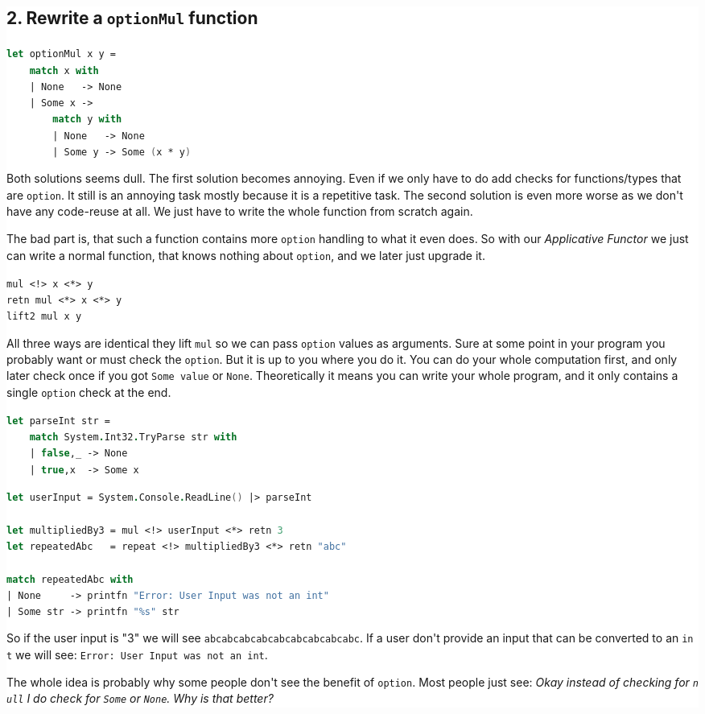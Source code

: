 ## 2. Rewrite a `optionMul` function

```fsharp
let optionMul x y =
    match x with
    | None   -> None
    | Some x ->
        match y with
        | None   -> None
        | Some y -> Some (x * y)
```

Both solutions seems dull. The first solution becomes annoying. Even if we only have to do
add checks for functions/types that are `option`. It still is an annoying task mostly
because it is a repetitive task. The second solution is even more worse
as we don't have any code-reuse at all. We just have to write the whole function from scratch
again.

The bad part is, that such a function contains more `option` handling to what it even does.
So with our *Applicative Functor* we just can write a normal function, that knows nothing about
`option`, and we later just upgrade it.

```fsharp
mul <!> x <*> y
retn mul <*> x <*> y
lift2 mul x y
```

All three ways are identical they lift `mul` so we can pass `option` values as arguments.
Sure at some point in your program you probably want or must check the `option`. But it
is up to you where you do it. You can do your whole computation first, and only later check
once if you got `Some value` or `None`. Theoretically it means you can write your whole
program, and it only contains a single `option` check at the end.

```fsharp
let parseInt str =
    match System.Int32.TryParse str with
    | false,_ -> None
    | true,x  -> Some x
```

```fsharp
let userInput = System.Console.ReadLine() |> parseInt

let multipliedBy3 = mul <!> userInput <*> retn 3
let repeatedAbc   = repeat <!> multipliedBy3 <*> retn "abc"

match repeatedAbc with
| None     -> printfn "Error: User Input was not an int"
| Some str -> printfn "%s" str
```

So if the user input is "3" we will see `abcabcabcabcabcabcabcabcabc`. If a user don't provide
an input that can be converted to an `int` we will see: `Error: User Input was not an int`.

The whole idea is probably why some people don't see the benefit of `option`. Most
people just see: *Okay instead of checking for `null` I do check for `Some` or `None`.
 Why is that better?*
